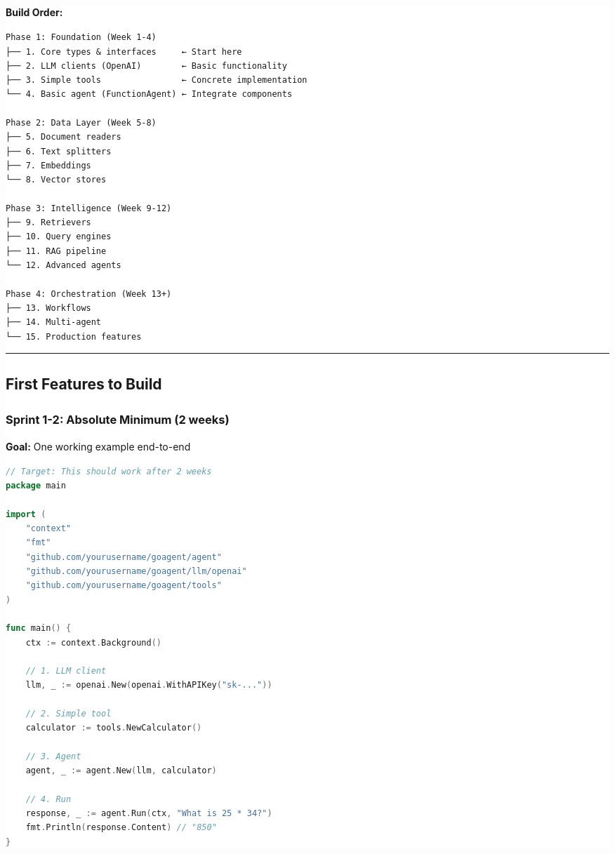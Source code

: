 **Build Order:**

```
Phase 1: Foundation (Week 1-4)
├── 1. Core types & interfaces     ← Start here
├── 2. LLM clients (OpenAI)        ← Basic functionality
├── 3. Simple tools                ← Concrete implementation
└── 4. Basic agent (FunctionAgent) ← Integrate components

Phase 2: Data Layer (Week 5-8)
├── 5. Document readers
├── 6. Text splitters
├── 7. Embeddings
└── 8. Vector stores

Phase 3: Intelligence (Week 9-12)
├── 9. Retrievers
├── 10. Query engines
├── 11. RAG pipeline
└── 12. Advanced agents

Phase 4: Orchestration (Week 13+)
├── 13. Workflows
├── 14. Multi-agent
└── 15. Production features
```

---

## First Features to Build

### Sprint 1-2: Absolute Minimum (2 weeks)

**Goal:** One working example end-to-end

```go
// Target: This should work after 2 weeks
package main

import (
    "context"
    "fmt"
    "github.com/yourusername/goagent/agent"
    "github.com/yourusername/goagent/llm/openai"
    "github.com/yourusername/goagent/tools"
)

func main() {
    ctx := context.Background()
    
    // 1. LLM client
    llm, _ := openai.New(openai.WithAPIKey("sk-..."))
    
    // 2. Simple tool
    calculator := tools.NewCalculator()
    
    // 3. Agent
    agent, _ := agent.New(llm, calculator)
    
    // 4. Run
    response, _ := agent.Run(ctx, "What is 25 * 34?")
    fmt.Println(response.Content) // "850"
}
```
